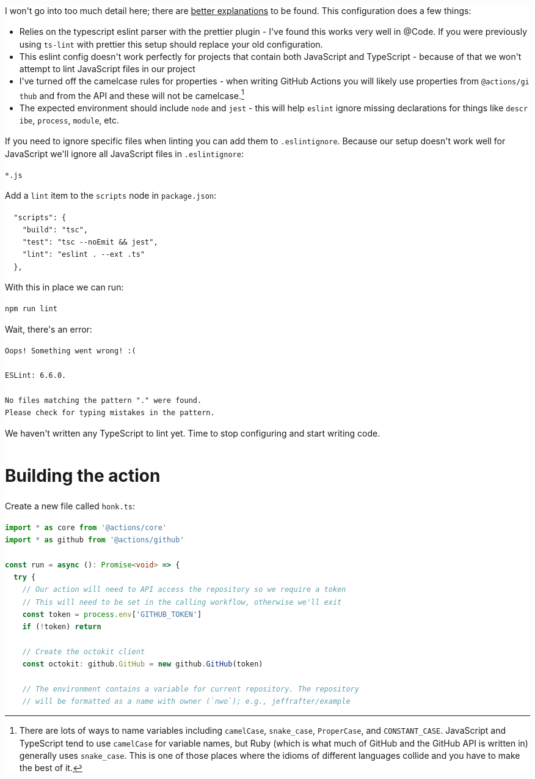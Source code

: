 I won't go into too much detail here; there are [better explanations](https://www.robertcooper.me/using-eslint-and-prettier-in-a-typescript-project) to be found. This configuration does a few things:

- Relies on the typescript eslint parser with the prettier plugin - I've found this works very well in @Code. If you were previously using `ts-lint` with prettier this setup should replace your old configuration.
- This eslint config doesn't work perfectly for projects that contain both JavaScript and TypeScript - because of that we won't attempt to lint JavaScript files in our project
- I've turned off the camelcase rules for properties - when writing GitHub Actions you will likely use properties from `@actions/github` and from the API and these will not be camelcase.[^camelcase]
- The expected environment should include `node` and `jest` - this will help `eslint` ignore missing declarations for things like `describe`, `process`, `module`, etc.

[^camelcase]: There are lots of ways to name variables including `camelCase`, `snake_case`, `ProperCase`, and `CONSTANT_CASE`. JavaScript and TypeScript tend to use `camelCase` for variable names, but Ruby (which is what much of GitHub and the GitHub API is written in) generally uses `snake_case`. This is one of those places where the idioms of different languages collide and you have to make the best of it.

If you need to ignore specific files when linting you can add them to `.eslintignore`. Because our setup doesn't work well for JavaScript we'll ignore all JavaScript files in `.eslintignore`:

```
*.js
```

Add a `lint` item to the `scripts` node in `package.json`:

```
  "scripts": {
    "build": "tsc",
    "test": "tsc --noEmit && jest",
    "lint": "eslint . --ext .ts"
  },
```

With this in place we can run:

```bash
npm run lint
```

Wait, there's an error:

```
Oops! Something went wrong! :(

ESLint: 6.6.0.

No files matching the pattern "." were found.
Please check for typing mistakes in the pattern.
```

We haven't written any TypeScript to lint yet. Time to stop configuring and start writing code.

# Building the action

Create a new file called `honk.ts`:

```ts
import * as core from '@actions/core'
import * as github from '@actions/github'

const run = async (): Promise<void> => {
  try {
    // Our action will need to API access the repository so we require a token
    // This will need to be set in the calling workflow, otherwise we'll exit
    const token = process.env['GITHUB_TOKEN']
    if (!token) return

    // Create the octokit client
    const octokit: github.GitHub = new github.GitHub(token)

    // The environment contains a variable for current repository. The repository
    // will be formatted as a name with owner (`nwo`); e.g., jeffrafter/example
```

[^goose]: The inspiration for this GitHub Action came from a Discord Bot created by [@melissamcewen](https://twitter.com/melissamcewen/status/1176980019811405824).
[^environments]: There are several different [virtual operating systems](https://help.github.com/en/articles/virtual-environments-for-github-actions#supported-virtual-environments-and-hardware-resources) you can use for your actions which come preloaded with [useful software](https://help.github.com/en/articles/software-in-virtual-environments-for-github-actions). Additionally, you can utilize Docker containers running in one of these virtual environments to pre-configure your hosts.
[^dotfiles]: Notice that the `.nvmrc` file starts with a "`.`" (period). By default on most systems this creates a hidden file. Oftentimes general project config is hidden away. On MacOS you can show hidden files in Finder by running `defaults write com.apple.finder AppleShowAllFiles -bool true` and restarting Finder. If you want to list hidden files in your console use the `-a` parameter: `ls -a`.
[^run]: We've named our function `run` but you could name the function anything you wanted. `run` is a convention used in the base [`javascript-template`](https://github.com/actions/javascript-template/blob/master/src/main.ts)
[^before-each]: If you get an error or warning about missing `beforeEach`, it is possible you are not using the correct version of Node and npm. In your project directory run `nvm use` and try again.
[^ref]: Workflows can also refer to GitHub Actions by SHA. In many cases this is much safer as an author could make changes to the code for a given tag.
[^mistake]: What happens if someone accidentally runs `build` on a feature branch or on master? Well as log as they don't mistakenly add the `dist` folder to git, nothing happens. If they do add the `dist` folder to their change you can easily reject the change or remove the folder in a subsequent change. To avoid this you could add a release branch check to the build script before running `ncc`.
[^versioning]: Versioning can be very difficult. We've started with a very simple numeric strategy here. This is fine for most projects but in larger projects you may want to use Semantic Versioning or rely on the the versioning system built into `npm`. GitHub also has [action versioning recommendations](https://github.com/actions/toolkit/blob/master/docs/action-versioning.md#recommendations).
